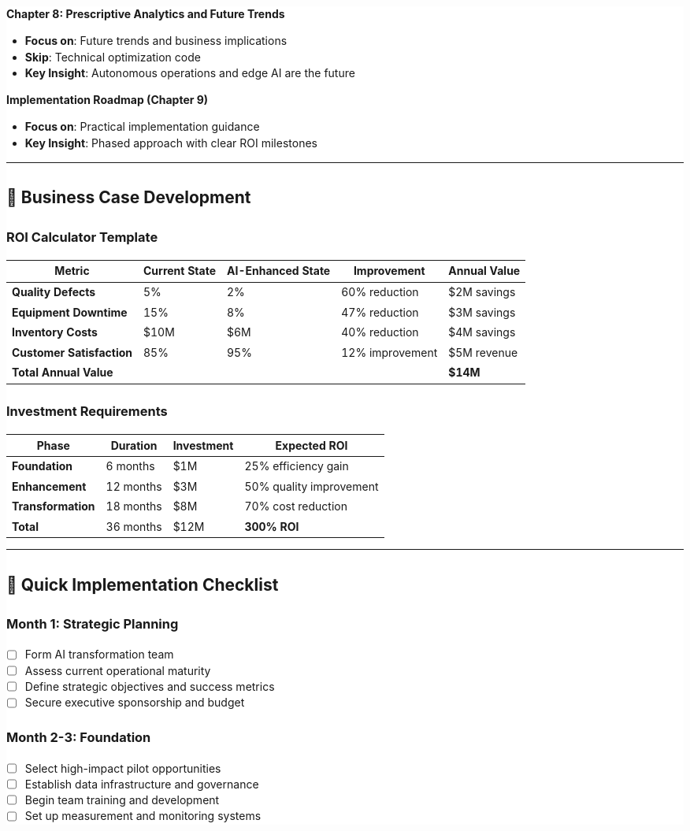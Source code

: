 **Chapter 8: Prescriptive Analytics and Future Trends**
- **Focus on**: Future trends and business implications
- **Skip**: Technical optimization code
- **Key Insight**: Autonomous operations and edge AI are the future

**Implementation Roadmap (Chapter 9)**
- **Focus on**: Practical implementation guidance
- **Key Insight**: Phased approach with clear ROI milestones

---

## 💼 Business Case Development

### **ROI Calculator Template**

| Metric | Current State | AI-Enhanced State | Improvement | Annual Value |
|--------|---------------|-------------------|-------------|--------------|
| **Quality Defects** | 5% | 2% | 60% reduction | $2M savings |
| **Equipment Downtime** | 15% | 8% | 47% reduction | $3M savings |
| **Inventory Costs** | $10M | $6M | 40% reduction | $4M savings |
| **Customer Satisfaction** | 85% | 95% | 12% improvement | $5M revenue |
| **Total Annual Value** | | | | **$14M** |

### **Investment Requirements**

| Phase | Duration | Investment | Expected ROI |
|-------|----------|------------|--------------|
| **Foundation** | 6 months | $1M | 25% efficiency gain |
| **Enhancement** | 12 months | $3M | 50% quality improvement |
| **Transformation** | 18 months | $8M | 70% cost reduction |
| **Total** | 36 months | $12M | **300% ROI** |

---

## 🚀 Quick Implementation Checklist

### **Month 1: Strategic Planning**
- [ ] Form AI transformation team
- [ ] Assess current operational maturity
- [ ] Define strategic objectives and success metrics
- [ ] Secure executive sponsorship and budget

### **Month 2-3: Foundation**
- [ ] Select high-impact pilot opportunities
- [ ] Establish data infrastructure and governance
- [ ] Begin team training and development
- [ ] Set up measurement and monitoring systems
